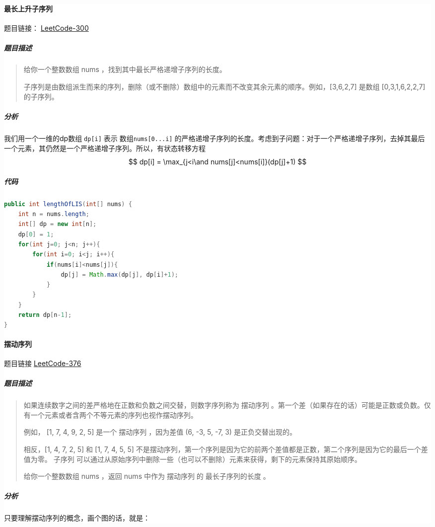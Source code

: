 #### 最长上升子序列

题目链接： [LeetCode-300](https://leetcode-cn.com/problems/longest-increasing-subsequence/)

##### 题目描述

> 给你一个整数数组 nums ，找到其中最长严格递增子序列的长度。
>
> 子序列是由数组派生而来的序列，删除（或不删除）数组中的元素而不改变其余元素的顺序。例如，[3,6,2,7] 是数组 [0,3,1,6,2,2,7] 的子序列。

##### 分析

我们用一个一维的dp数组 `dp[i]` 表示 数组`nums[0...i]` 的严格递增子序列的长度。考虑到子问题：对于一个严格递增子序列，去掉其最后一个元素，其仍然是一个严格递增子序列。所以，有状态转移方程
$$
dp[i] = \max_{j<i\and nums[j]<nums[i]}(dp[j]+1)
$$

##### 代码

```java
public int lengthOfLIS(int[] nums) {
    int n = nums.length;
    int[] dp = new int[n];
    dp[0] = 1;
    for(int j=0; j<n; j++){
        for(int i=0; i<j; i++){
            if(nums[i]<nums[j]){
                dp[j] = Math.max(dp[j], dp[i]+1);
            }
        }
    }
    return dp[n-1];
}
```

#### 摆动序列

题目链接 [LeetCode-376](https://leetcode-cn.com/problems/wiggle-subsequence/)

##### 题目描述

> 如果连续数字之间的差严格地在正数和负数之间交替，则数字序列称为 摆动序列 。第一个差（如果存在的话）可能是正数或负数。仅有一个元素或者含两个不等元素的序列也视作摆动序列。
>
> 例如， [1, 7, 4, 9, 2, 5] 是一个 摆动序列 ，因为差值 (6, -3, 5, -7, 3) 是正负交替出现的。
>
> 相反，[1, 4, 7, 2, 5] 和 [1, 7, 4, 5, 5] 不是摆动序列，第一个序列是因为它的前两个差值都是正数，第二个序列是因为它的最后一个差值为零。
> 子序列 可以通过从原始序列中删除一些（也可以不删除）元素来获得，剩下的元素保持其原始顺序。
>
> 给你一个整数数组 nums ，返回 nums 中作为 摆动序列 的 最长子序列的长度 。

##### 分析

只要理解摆动序列的概念，画个图的话，就是：
